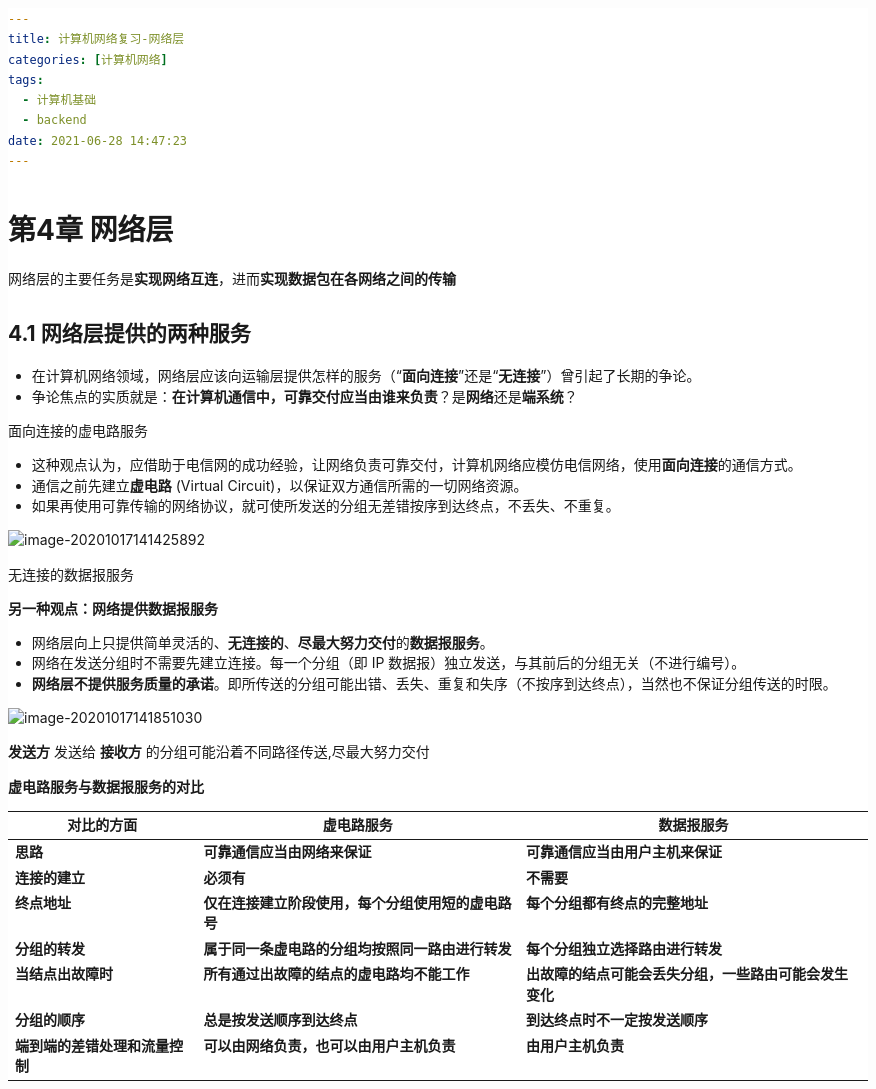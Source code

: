```yaml
---
title: 计算机网络复习-网络层
categories: [计算机网络]
tags:
  - 计算机基础
  - backend
date: 2021-06-28 14:47:23
---
```


# 第4章 网络层

网络层的主要任务是**实现网络互连**，进而**实现数据包在各网络之间的传输**

## 4.1 网络层提供的两种服务

* 在计算机网络领域，网络层应该向运输层提供怎样的服务（“**面向连接**”还是“**无连接**”）曾引起了长期的争论。
* 争论焦点的实质就是：**在计算机通信中，可靠交付应当由谁来负责**？是**网络**还是**端系统**？ 

面向连接的虚电路服务

* 这种观点认为，应借助于电信网的成功经验，让网络负责可靠交付，计算机网络应模仿电信网络，使用**面向连接**的通信方式。
* 通信之前先建立**虚电路** (Virtual Circuit)，以保证双方通信所需的一切网络资源。 
* 如果再使用可靠传输的网络协议，就可使所发送的分组无差错按序到达终点，不丢失、不重复。

![image-20201017141425892](https://gitee.com/cao_ziqiang/img/raw/master/20210704145058.png)

无连接的数据报服务

**另一种观点：网络提供数据报服务**

* 网络层向上只提供简单灵活的、**无连接的**、**尽最大努力交付**的**数据报服务**。
* 网络在发送分组时不需要先建立连接。每一个分组（即 IP 数据报）独立发送，与其前后的分组无关（不进行编号）。
* **网络层不提供服务质量的承诺**。即所传送的分组可能出错、丢失、重复和失序（不按序到达终点），当然也不保证分组传送的时限。 

![image-20201017141851030](https://gitee.com/cao_ziqiang/img/raw/master/20210704145136.png)

**发送方** 发送给 **接收方** 的分组可能沿着不同路径传送,尽最大努力交付

**虚电路服务与数据报服务的对比**

| **对比的方面**                 | **虚电路服务**                                     | **数据报服务**                                         |
| ------------------------------ | -------------------------------------------------- | ------------------------------------------------------ |
| **思路**                       | **可靠通信应当由网络来保证**                       | **可靠通信应当由用户主机来保证**                       |
| **连接的建立**                 | **必须有**                                         | **不需要**                                             |
| **终点地址**                   | **仅在连接建立阶段使用，每个分组使用短的虚电路号** | **每个分组都有终点的完整地址**                         |
| **分组的转发**                 | **属于同一条虚电路的分组均按照同一路由进行转发**   | **每个分组独立选择路由进行转发**                       |
| **当结点出故障时**             | **所有通过出故障的结点的虚电路均不能工作**         | **出故障的结点可能会丢失分组，一些路由可能会发生变化** |
| **分组的顺序**                 | **总是按发送顺序到达终点**                         | **到达终点时不一定按发送顺序**                         |
| **端到端的差错处理和流量控制** | **可以由网络负责，也可以由用户主机负责**           | **由用户主机负责**                                     |
